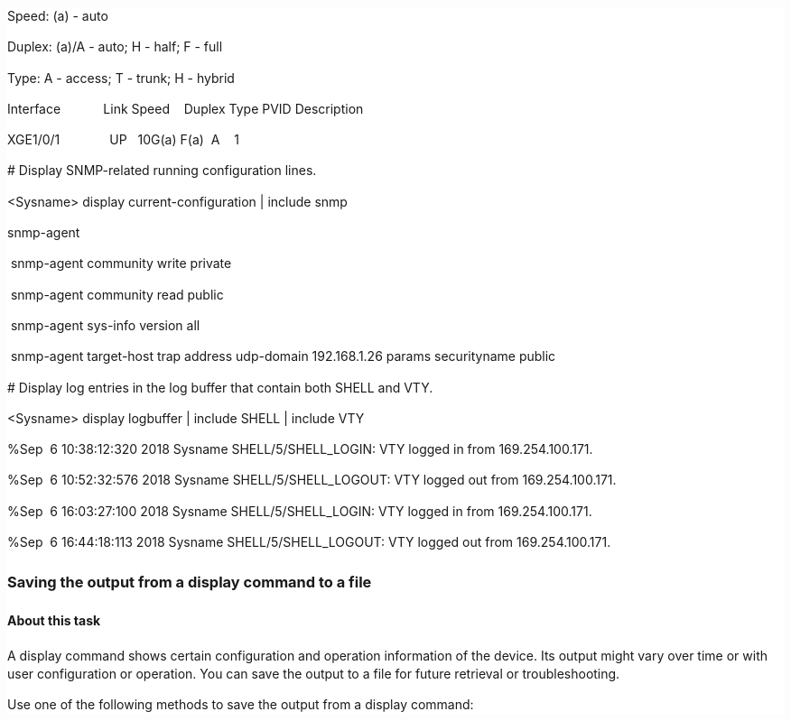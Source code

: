 Speed: (a) \- auto

Duplex: (a)/A \- auto; H \- half; F \-
full

Type: A \- access; T \- trunk; H \-
hybrid

Interface            Link Speed   
Duplex Type PVID Description

XGE1/0/1              UP   10G(a) F(a)  A   
1

\# Display SNMP-related running
configuration lines.

\<Sysname\> display
current-configuration \| include snmp

snmp-agent

 snmp-agent community write private

 snmp-agent community read public

 snmp-agent sys-info version all

 snmp-agent target-host trap address
udp-domain 192.168.1.26 params securityname public

\# Display log entries in the log buffer that
contain both SHELL and VTY.

\<Sysname\> display logbuffer \|
include SHELL \| include VTY

%Sep  6 10:38:12:320 2018 Sysname SHELL/5/SHELL\_LOGIN:
VTY logged in from 169.254.100.171.

%Sep  6 10:52:32:576 2018 Sysname SHELL/5/SHELL\_LOGOUT:
VTY logged out from 169.254.100.171.

%Sep  6 16:03:27:100 2018 Sysname SHELL/5/SHELL\_LOGIN:
VTY logged in from 169.254.100.171.

%Sep  6 16:44:18:113 2018 Sysname SHELL/5/SHELL\_LOGOUT:
VTY logged out from 169.254.100.171.

### Saving the output from a display command to a file

#### About this task

A display
command shows certain configuration and operation information of the device.
Its output might vary over time or with user configuration or operation. You
can save the output to a file for future retrieval or troubleshooting.

Use one of the following methods to save the
output from a display command: 
